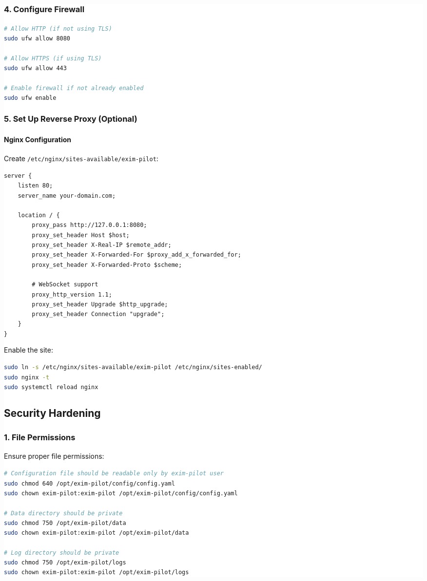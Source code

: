 ### 4. Configure Firewall

```bash
# Allow HTTP (if not using TLS)
sudo ufw allow 8080

# Allow HTTPS (if using TLS)
sudo ufw allow 443

# Enable firewall if not already enabled
sudo ufw enable
```

### 5. Set Up Reverse Proxy (Optional)

#### Nginx Configuration

Create `/etc/nginx/sites-available/exim-pilot`:

```nginx
server {
    listen 80;
    server_name your-domain.com;
    
    location / {
        proxy_pass http://127.0.0.1:8080;
        proxy_set_header Host $host;
        proxy_set_header X-Real-IP $remote_addr;
        proxy_set_header X-Forwarded-For $proxy_add_x_forwarded_for;
        proxy_set_header X-Forwarded-Proto $scheme;
        
        # WebSocket support
        proxy_http_version 1.1;
        proxy_set_header Upgrade $http_upgrade;
        proxy_set_header Connection "upgrade";
    }
}
```

Enable the site:
```bash
sudo ln -s /etc/nginx/sites-available/exim-pilot /etc/nginx/sites-enabled/
sudo nginx -t
sudo systemctl reload nginx
```

## Security Hardening

### 1. File Permissions

Ensure proper file permissions:

```bash
# Configuration file should be readable only by exim-pilot user
sudo chmod 640 /opt/exim-pilot/config/config.yaml
sudo chown exim-pilot:exim-pilot /opt/exim-pilot/config/config.yaml

# Data directory should be private
sudo chmod 750 /opt/exim-pilot/data
sudo chown exim-pilot:exim-pilot /opt/exim-pilot/data

# Log directory should be private
sudo chmod 750 /opt/exim-pilot/logs
sudo chown exim-pilot:exim-pilot /opt/exim-pilot/logs
```
